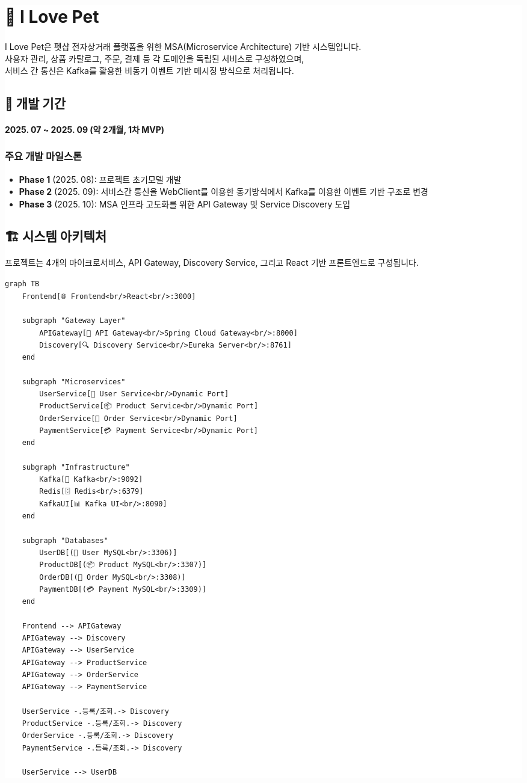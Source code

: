 # 🐾 I Love Pet

I Love Pet은 펫샵 전자상거래 플랫폼을 위한 MSA(Microservice Architecture) 기반 시스템입니다.  
사용자 관리, 상품 카탈로그, 주문, 결제 등 각 도메인을 독립된 서비스로 구성하였으며,  
서비스 간 통신은 Kafka를 활용한 비동기 이벤트 기반 메시징 방식으로 처리됩니다.


## 📅 개발 기간

**2025. 07 ~ 2025. 09 (약 2개월, 1차 MVP)**

### 주요 개발 마일스톤
- **Phase 1** (2025. 08): 프로젝트 초기모델 개발
- **Phase 2** (2025. 09): 서비스간 통신을 WebClient를 이용한 동기방식에서 Kafka를 이용한 이벤트 기반 구조로 변경
- **Phase 3** (2025. 10): MSA 인프라 고도화를 위한 API Gateway 및 Service Discovery 도입


## 🏗 시스템 아키텍처

프로젝트는 4개의 마이크로서비스, API Gateway, Discovery Service, 그리고 React 기반 프론트엔드로 구성됩니다.

```mermaid
graph TB
    Frontend[🌐 Frontend<br/>React<br/>:3000]

    subgraph "Gateway Layer"
        APIGateway[🚪 API Gateway<br/>Spring Cloud Gateway<br/>:8000]
        Discovery[🔍 Discovery Service<br/>Eureka Server<br/>:8761]
    end

    subgraph "Microservices"
        UserService[👤 User Service<br/>Dynamic Port]
        ProductService[📦 Product Service<br/>Dynamic Port]
        OrderService[🛒 Order Service<br/>Dynamic Port]
        PaymentService[💳 Payment Service<br/>Dynamic Port]
    end

    subgraph "Infrastructure"
        Kafka[📨 Kafka<br/>:9092]
        Redis[🗄️ Redis<br/>:6379]
        KafkaUI[📊 Kafka UI<br/>:8090]
    end

    subgraph "Databases"
        UserDB[(👤 User MySQL<br/>:3306)]
        ProductDB[(📦 Product MySQL<br/>:3307)]
        OrderDB[(🛒 Order MySQL<br/>:3308)]
        PaymentDB[(💳 Payment MySQL<br/>:3309)]
    end

    Frontend --> APIGateway
    APIGateway --> Discovery
    APIGateway --> UserService
    APIGateway --> ProductService
    APIGateway --> OrderService
    APIGateway --> PaymentService

    UserService -.등록/조회.-> Discovery
    ProductService -.등록/조회.-> Discovery
    OrderService -.등록/조회.-> Discovery
    PaymentService -.등록/조회.-> Discovery

    UserService --> UserDB
```